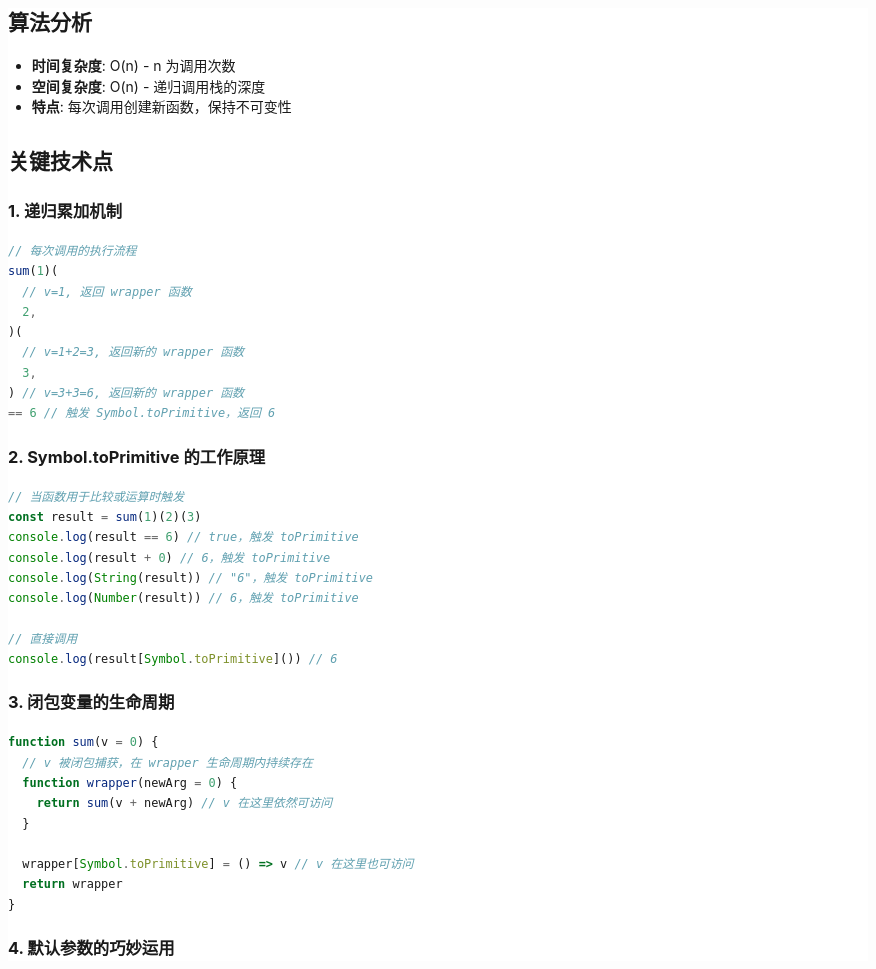 ## 算法分析

- **时间复杂度**: O(n) - n 为调用次数
- **空间复杂度**: O(n) - 递归调用栈的深度
- **特点**: 每次调用创建新函数，保持不可变性

## 关键技术点

### 1. 递归累加机制

```javascript
// 每次调用的执行流程
sum(1)(
  // v=1, 返回 wrapper 函数
  2,
)(
  // v=1+2=3, 返回新的 wrapper 函数
  3,
) // v=3+3=6, 返回新的 wrapper 函数
== 6 // 触发 Symbol.toPrimitive，返回 6
```

### 2. Symbol.toPrimitive 的工作原理

```javascript
// 当函数用于比较或运算时触发
const result = sum(1)(2)(3)
console.log(result == 6) // true，触发 toPrimitive
console.log(result + 0) // 6，触发 toPrimitive
console.log(String(result)) // "6"，触发 toPrimitive
console.log(Number(result)) // 6，触发 toPrimitive

// 直接调用
console.log(result[Symbol.toPrimitive]()) // 6
```

### 3. 闭包变量的生命周期

```javascript
function sum(v = 0) {
  // v 被闭包捕获，在 wrapper 生命周期内持续存在
  function wrapper(newArg = 0) {
    return sum(v + newArg) // v 在这里依然可访问
  }

  wrapper[Symbol.toPrimitive] = () => v // v 在这里也可访问
  return wrapper
}
```

### 4. 默认参数的巧妙运用
